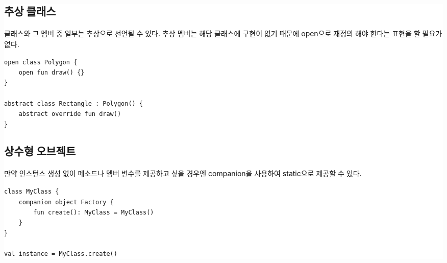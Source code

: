 ## 추상 클래스

클래스와 그 멤버 중 일부는 추상으로 선언될 수 있다. 추상 멤버는 해당 클래스에 구현이 없기 때문에 open으로 재정의 해야 한다는 표현을 할 필요가 없다.

```text
open class Polygon {
    open fun draw() {}
}

abstract class Rectangle : Polygon() {
    abstract override fun draw()
}
```

## 상수형 오브젝트

만약 인스턴스 생성 없이 메소드나 멤버 변수를 제공하고 싶을 경우엔 companion을 사용하여 static으로 제공할 수 있다.

```text
class MyClass {
    companion object Factory {
        fun create(): MyClass = MyClass()
    }
}

val instance = MyClass.create()
```

